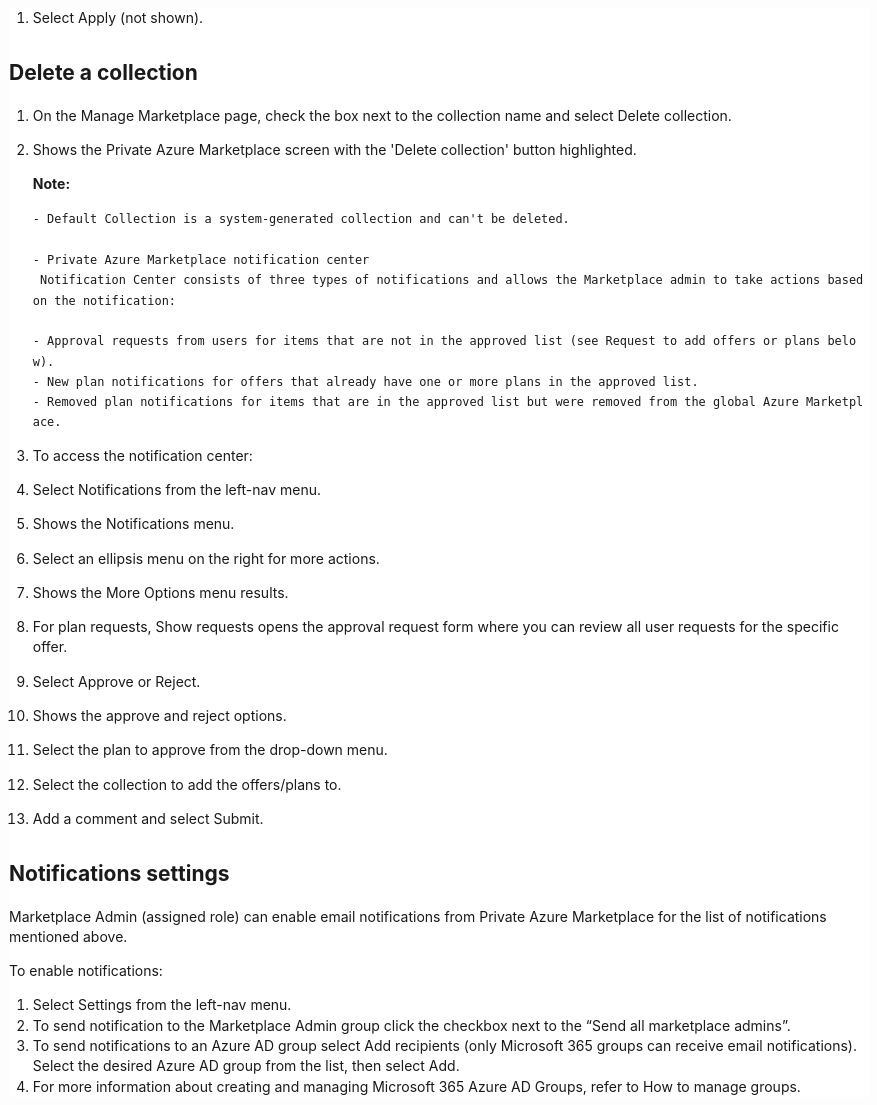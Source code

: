 1. Select Apply (not shown).

## Delete a collection
1. On the Manage Marketplace page, check the box next to the collection name and select Delete collection.

1. Shows the Private Azure Marketplace screen with the 'Delete collection' button highlighted.

    **Note:**

       - Default Collection is a system-generated collection and can't be deleted.

       - Private Azure Marketplace notification center
        Notification Center consists of three types of notifications and allows the Marketplace admin to take actions based on the notification:

       - Approval requests from users for items that are not in the approved list (see Request to add offers or plans below).
       - New plan notifications for offers that already have one or more plans in the approved list.
       - Removed plan notifications for items that are in the approved list but were removed from the global Azure Marketplace.

1. To access the notification center:

1. Select Notifications from the left-nav menu.

1. Shows the Notifications menu.

1. Select an ellipsis menu on the right for more actions.

1. Shows the More Options menu results.

1. For plan requests, Show requests opens the approval request form where you can review all user requests for the specific offer.

1. Select Approve or Reject.

1. Shows the approve and reject options.

1. Select the plan to approve from the drop-down menu.

1. Select the collection to add the offers/plans to.

1. Add a comment and select Submit.

## Notifications settings
Marketplace Admin (assigned role) can enable email notifications from Private Azure Marketplace for the list of notifications mentioned above.

To enable notifications:

1. Select Settings from the left-nav menu.
1. To send notification to the Marketplace Admin group click the checkbox next to the “Send all marketplace admins”.
1. To send notifications to an Azure AD group select Add recipients (only Microsoft 365 groups can receive email notifications).
Select the desired Azure AD group from the list, then select Add.
1. For more information about creating and managing Microsoft 365 Azure AD Groups, refer to How to manage groups.
